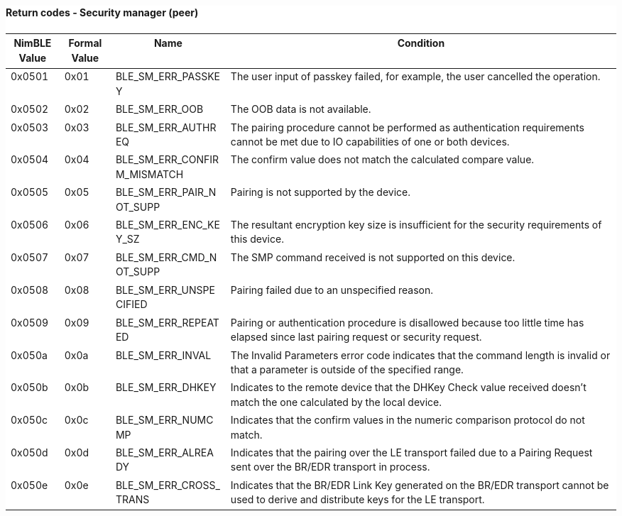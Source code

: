 #### Return codes - Security manager (peer)

| NimBLE Value | Formal Value | Name   | Condition   |
|--------------|--------------|--------|-------------|
| 0x0501          | 0x01         | BLE\_SM\_ERR\_PASSKEY             | The user input of passkey failed, for example, the user cancelled the operation. |
| 0x0502          | 0x02         | BLE\_SM\_ERR\_OOB                 | The OOB data is not available. |
| 0x0503          | 0x03         | BLE\_SM\_ERR\_AUTHREQ             | The pairing procedure cannot be performed as authentication requirements cannot be met due to IO capabilities of one or both devices. |
| 0x0504          | 0x04         | BLE\_SM\_ERR\_CONFIRM\_MISMATCH   | The confirm value does not match the calculated compare value. |
| 0x0505          | 0x05         | BLE\_SM\_ERR\_PAIR\_NOT\_SUPP     | Pairing is not supported by the device. |
| 0x0506          | 0x06         | BLE\_SM\_ERR\_ENC\_KEY\_SZ        | The resultant encryption key size is insufficient for the security requirements of this device. |
| 0x0507          | 0x07         | BLE\_SM\_ERR\_CMD\_NOT\_SUPP      | The SMP command received is not supported on this device. |
| 0x0508          | 0x08         | BLE\_SM\_ERR\_UNSPECIFIED         | Pairing failed due to an unspecified reason. |
| 0x0509          | 0x09         | BLE\_SM\_ERR\_REPEATED            | Pairing or authentication procedure is disallowed because too little time has elapsed since last pairing request or security request. |
| 0x050a          | 0x0a         | BLE\_SM\_ERR\_INVAL               | The Invalid Parameters error code indicates that the command length is invalid or that a parameter is outside of the specified range. |
| 0x050b          | 0x0b         | BLE\_SM\_ERR\_DHKEY               | Indicates to the remote device that the DHKey Check value received doesn’t match the one calculated by the local device. |
| 0x050c          | 0x0c         | BLE\_SM\_ERR\_NUMCMP              | Indicates that the confirm values in the numeric comparison protocol do not match. |
| 0x050d          | 0x0d         | BLE\_SM\_ERR\_ALREADY             | Indicates that the pairing over the LE transport failed due to a Pairing Request sent over the BR/EDR transport in process. |
| 0x050e          | 0x0e         | BLE\_SM\_ERR\_CROSS\_TRANS        | Indicates that the BR/EDR Link Key generated on the BR/EDR transport cannot be used to derive and distribute keys for the LE transport. |
